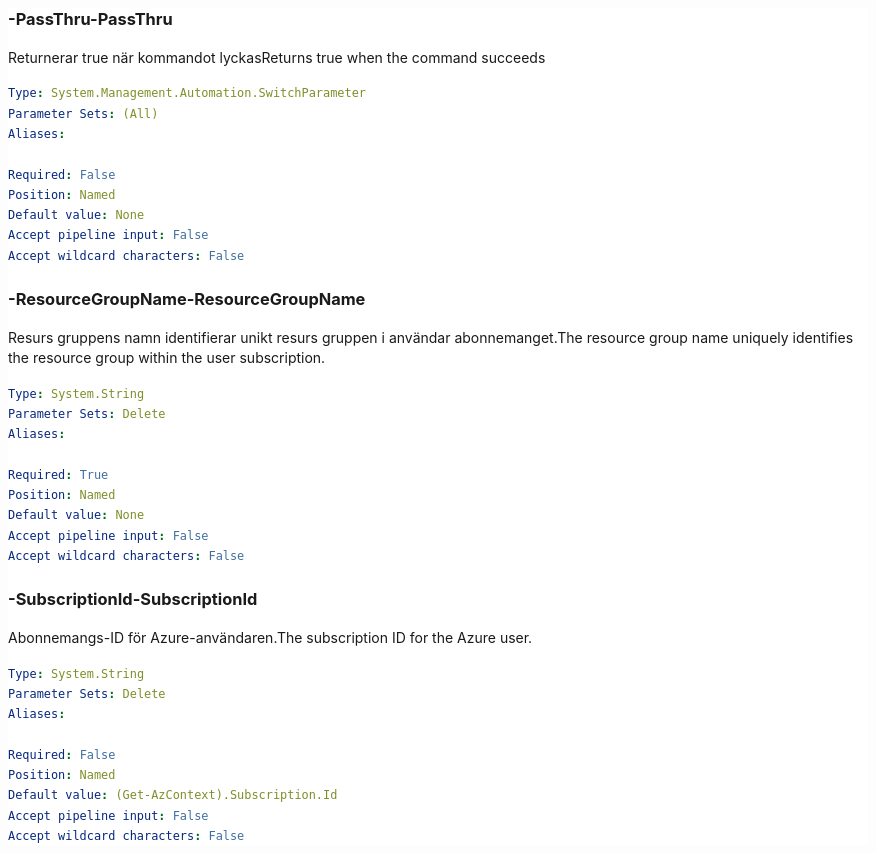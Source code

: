 ### <span data-ttu-id="af092-125">-PassThru</span><span class="sxs-lookup"><span data-stu-id="af092-125">-PassThru</span></span>
<span data-ttu-id="af092-126">Returnerar true när kommandot lyckas</span><span class="sxs-lookup"><span data-stu-id="af092-126">Returns true when the command succeeds</span></span>

```yaml
Type: System.Management.Automation.SwitchParameter
Parameter Sets: (All)
Aliases:

Required: False
Position: Named
Default value: None
Accept pipeline input: False
Accept wildcard characters: False
```

### <span data-ttu-id="af092-127">-ResourceGroupName</span><span class="sxs-lookup"><span data-stu-id="af092-127">-ResourceGroupName</span></span>
<span data-ttu-id="af092-128">Resurs gruppens namn identifierar unikt resurs gruppen i användar abonnemanget.</span><span class="sxs-lookup"><span data-stu-id="af092-128">The resource group name uniquely identifies the resource group within the user subscription.</span></span>

```yaml
Type: System.String
Parameter Sets: Delete
Aliases:

Required: True
Position: Named
Default value: None
Accept pipeline input: False
Accept wildcard characters: False
```

### <span data-ttu-id="af092-129">-SubscriptionId</span><span class="sxs-lookup"><span data-stu-id="af092-129">-SubscriptionId</span></span>
<span data-ttu-id="af092-130">Abonnemangs-ID för Azure-användaren.</span><span class="sxs-lookup"><span data-stu-id="af092-130">The subscription ID for the Azure user.</span></span>

```yaml
Type: System.String
Parameter Sets: Delete
Aliases:

Required: False
Position: Named
Default value: (Get-AzContext).Subscription.Id
Accept pipeline input: False
Accept wildcard characters: False
```
